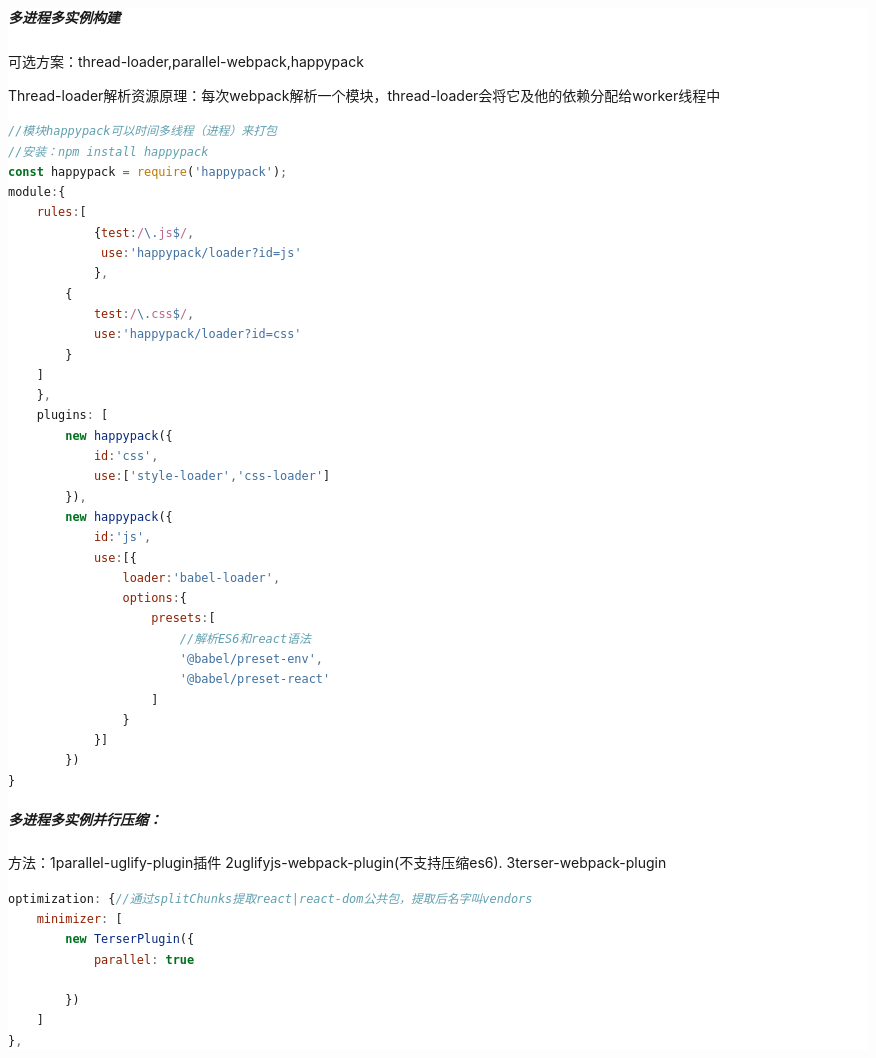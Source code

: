 ##### 多进程多实例构建

可选方案：thread-loader,parallel-webpack,happypack

Thread-loader解析资源原理：每次webpack解析一个模块，thread-loader会将它及他的依赖分配给worker线程中 

```javascript
//模块happypack可以时间多线程（进程）来打包
//安装：npm install happypack
const happypack = require('happypack');
module:{
    rules:[
            {test:/\.js$/,
             use:'happypack/loader?id=js'
            },
        {
            test:/\.css$/,
            use:'happypack/loader?id=css'
        }
    ]
    },
    plugins: [
        new happypack({
            id:'css',
            use:['style-loader','css-loader']
        }),
        new happypack({
            id:'js',
            use:[{
                loader:'babel-loader',
                options:{
                    presets:[
                        //解析ES6和react语法
                        '@babel/preset-env',
                        '@babel/preset-react'
                    ]
                } 
            }]
        })
}
```

##### 多进程多实例并行压缩：

方法：1parallel-uglify-plugin插件   2uglifyjs-webpack-plugin(不支持压缩es6).  3terser-webpack-plugin

```javascript
optimization: {//通过splitChunks提取react|react-dom公共包，提取后名字叫vendors
    minimizer: [
        new TerserPlugin({
            parallel: true

        })
    ]
},
```
